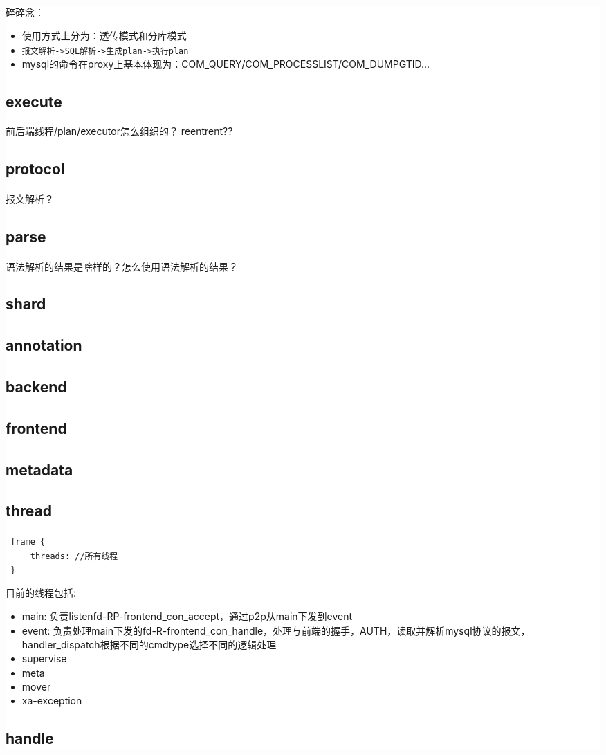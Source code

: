 碎碎念：

- 使用方式上分为：透传模式和分库模式
- `报文解析->SQL解析->生成plan->执行plan`
- mysql的命令在proxy上基本体现为：COM_QUERY/COM_PROCESSLIST/COM_DUMPGTID...

## execute

前后端线程/plan/executor怎么组织的？
reentrent??

## protocol

报文解析？

## parse

语法解析的结果是啥样的？怎么使用语法解析的结果？

## shard

## annotation

## backend

## frontend

## metadata

## thread

```
 frame {
     threads: //所有线程
 }
```

目前的线程包括:

- main: 负责listenfd-RP-frontend_con_accept，通过p2p从main下发到event
- event: 负责处理main下发的fd-R-frontend_con_handle，处理与前端的握手，AUTH，读取并解析mysql协议的报文，handler_dispatch根据不同的cmdtype选择不同的逻辑处理
- supervise
- meta 
- mover 
- xa-exception

## handle
